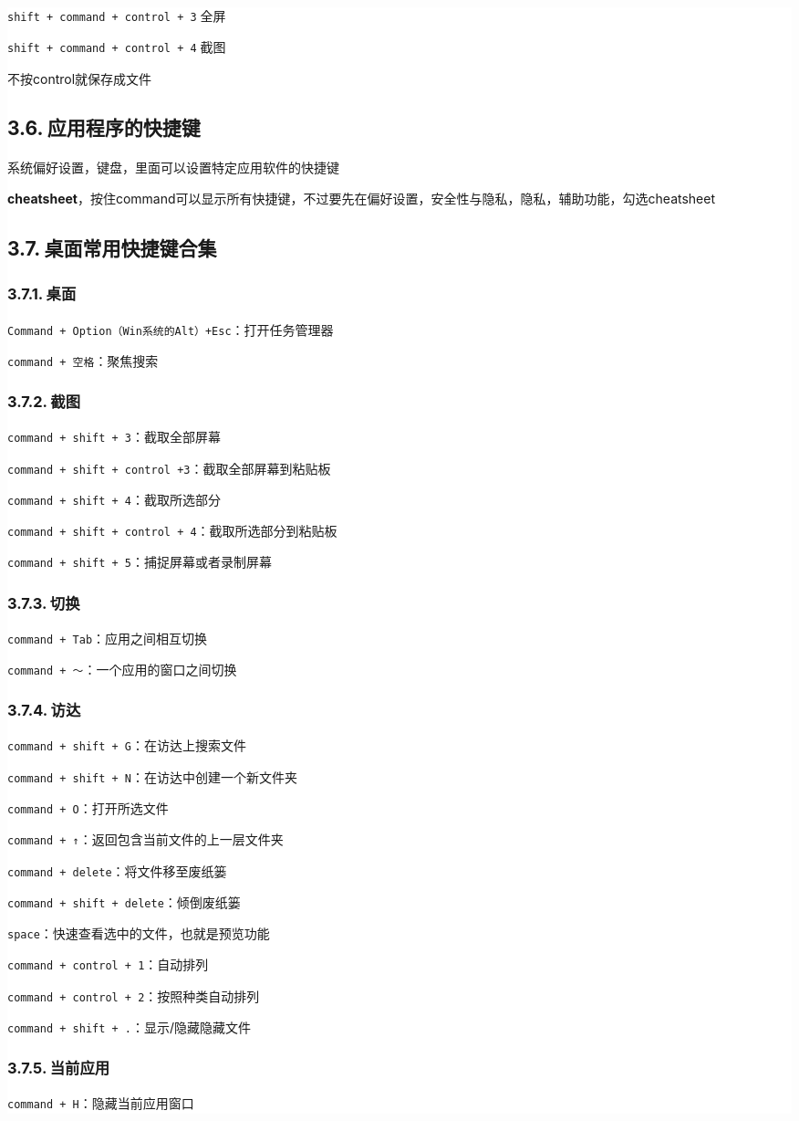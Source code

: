 ```shift + command + control + 3``` 全屏

```shift + command + control + 4``` 截图

不按control就保存成文件

## 3.6. 应用程序的快捷键

系统偏好设置，键盘，里面可以设置特定应用软件的快捷键

**cheatsheet**，按住command可以显示所有快捷键，不过要先在偏好设置，安全性与隐私，隐私，辅助功能，勾选cheatsheet

## 3.7. 桌面常用快捷键合集

### 3.7.1. 桌面

`Command + Option（Win系统的Alt）+Esc`：打开任务管理器

`command + 空格`：聚焦搜索

### 3.7.2. 截图

`command + shift + 3`：截取全部屏幕

`command + shift + control +3`：截取全部屏幕到粘贴板

`command + shift + 4`：截取所选部分

`command + shift + control + 4`：截取所选部分到粘贴板

`command + shift + 5`：捕捉屏幕或者录制屏幕

### 3.7.3. 切换

`command + Tab`：应用之间相互切换

`command + ～`：一个应用的窗口之间切换

### 3.7.4. 访达

`command + shift + G`：在访达上搜索文件

`command + shift + N`：在访达中创建一个新文件夹

`command + O`：打开所选文件

`command + ↑`：返回包含当前文件的上一层文件夹

`command + delete`：将文件移至废纸篓

`command + shift + delete`：倾倒废纸篓

`space`：快速查看选中的文件，也就是预览功能

`command + control + 1`：自动排列

`command + control + 2`：按照种类自动排列

`command + shift + .`：显示/隐藏隐藏文件

### 3.7.5. 当前应用

`command + H`：隐藏当前应用窗口

```